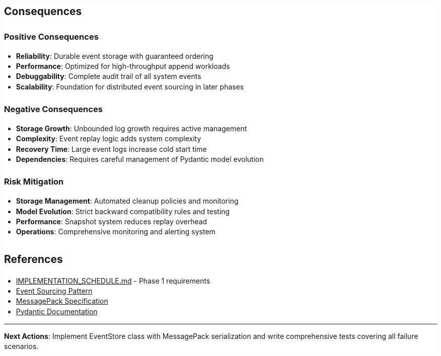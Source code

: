 ## Consequences

### Positive Consequences
- **Reliability**: Durable event storage with guaranteed ordering
- **Performance**: Optimized for high-throughput append workloads
- **Debuggability**: Complete audit trail of all system events
- **Scalability**: Foundation for distributed event sourcing in later phases

### Negative Consequences
- **Storage Growth**: Unbounded log growth requires active management
- **Complexity**: Event replay logic adds system complexity
- **Recovery Time**: Large event logs increase cold start time
- **Dependencies**: Requires careful management of Pydantic model evolution

### Risk Mitigation
- **Storage Management**: Automated cleanup policies and monitoring
- **Model Evolution**: Strict backward compatibility rules and testing
- **Performance**: Snapshot system reduces replay overhead
- **Operations**: Comprehensive monitoring and alerting system

## References

- [IMPLEMENTATION_SCHEDULE.md](IMPLEMENTATION_SCHEDULE.md) - Phase 1 requirements
- [Event Sourcing Pattern](https://martinfowler.com/eaaDev/EventSourcing.html)
- [MessagePack Specification](https://msgpack.org/index.html)
- [Pydantic Documentation](https://docs.pydantic.dev/)

---

**Next Actions**: Implement EventStore class with MessagePack serialization and write comprehensive tests covering all failure scenarios.